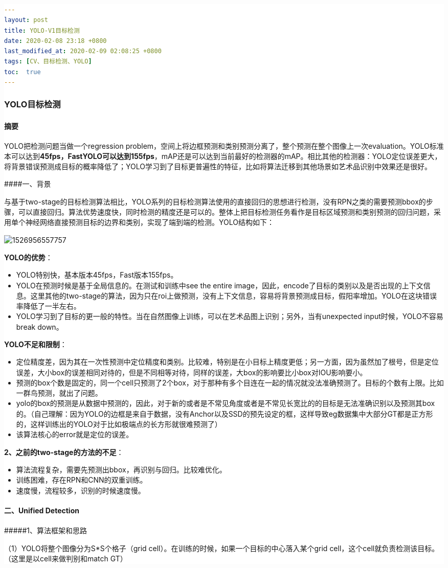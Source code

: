 ```yaml
---
layout: post
title: YOLO-V1目标检测
date: 2020-02-08 23:18 +0800
last_modified_at: 2020-02-09 02:08:25 +0800
tags: [CV、目标检测、YOLO]
toc:  true
---
```



### YOLO目标检测

#### 摘要

YOLO把检测问题当做一个regression problem，空间上将边框预测和类别预测分离了，整个预测在整个图像上一次evaluation。YOLO标准本可以达到**45fps，FastYOLO可以达到155fps**，mAP还是可以达到当前最好的检测器的mAP。相比其他的检测器：YOLO定位误差更大，将背景错误预测成目标的概率降低了；YOLO学习到了目标更普遍性的特征，比如将算法迁移到其他场景如艺术品识别中效果还是很好。

####一、背景

与基于two-stage的目标检测算法相比，YOLO系列的目标检测算法使用的直接回归的思想进行检测，没有RPN之类的需要预测bbox的步骤，可以直接回归。算法优势速度快，同时检测的精度还是可以的。整体上把目标检测任务看作是目标区域预测和类别预测的回归问题，采用单个神经网络直接预测目标的边界和类别，实现了端到端的检测。YOLO结构如下：

![1526956557757](Temp\1526956557757.png)

**YOLO的优势**：

- YOLO特别快，基本版本45fps，Fast版本155fps。
- YOLO在预测时候是基于全局信息的。在测试和训练中see the entire image，因此，encode了目标的类别以及是否出现的上下文信息。这里其他的two-stage的算法，因为只在roi上做预测，没有上下文信息，容易将背景预测成目标，假阳率增加。YOLO在这块错误率降低了一半左右。
- YOLO学习到了目标的更一般的特性。当在自然图像上训练，可以在艺术品图上识别；另外，当有unexpected  input时候，YOLO不容易break down。

**YOLO不足和限制**：

- 定位精度差，因为其在一次性预测中定位精度和类别。比较难，特别是在小目标上精度更低；另一方面，因为虽然加了根号，但是定位误差，大小box的误差相同对待的，但是不同相等对待，同样的误差，大box的影响要比小box对IOU影响要小。
- 预测的box个数是固定的，同一个cell只预测了2个box，对于那种有多个目连在一起的情况就没法准确预测了。目标的个数有上限。比如一群鸟预测，就出了问题。
- yolo的box的预测是从数据中预测的，因此，对于新的或者是不常见角度或者是不常见长宽比的的目标是无法准确识别以及预测其box的。（自己理解：因为YOLO的边框是来自于数据，没有Anchor以及SSD的预先设定的框，这样导致eg数据集中大部分GT都是正方形的，这样训练出的YOLO对于比如极端点的长方形就很难预测了）
- 该算法核心的error就是定位的误差。

 

**2、之前的two-stage的方法的不足**：

- 算法流程复杂，需要先预测出bbox，再识别与回归。比较难优化。
- 训练困难，存在RPN和CNN的双重训练。
- 速度慢，流程较多，识别的时候速度慢。



#### 二、Unified Detection

#####1、算法框架和思路

（1）YOLO将整个图像分为S*S个格子（grid cell）。在训练的时候，如果一个目标的中心落入某个grid cell，这个cell就负责检测该目标。（这里是以cell来做判别和match GT）
